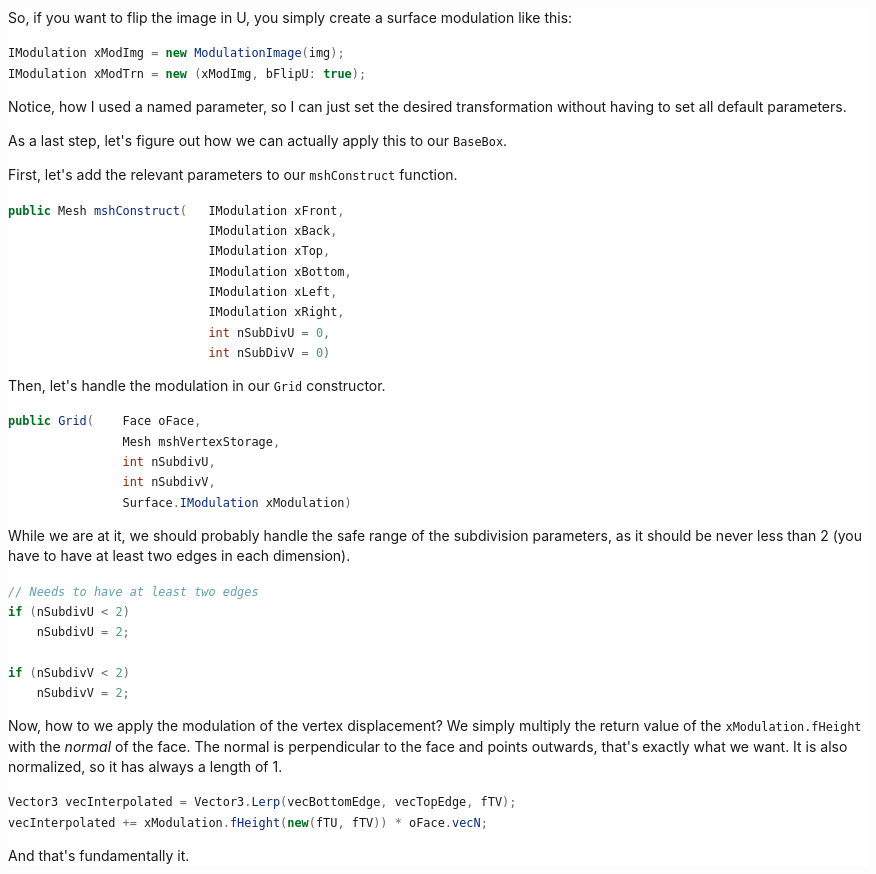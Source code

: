 So, if you want to flip the image in U, you simply create a surface modulation like this:

```c#
IModulation xModImg = new ModulationImage(img);
IModulation xModTrn = new (xModImg, bFlipU: true);
```

Notice, how I used a named parameter, so I can just set the desired transformation without having to set all default parameters.

As a last step, let's figure out how we can actually apply this to our `BaseBox`.

First, let's add the relevant parameters to our `mshConstruct` function. 

```c#
public Mesh mshConstruct(   IModulation xFront,
                            IModulation xBack,
                            IModulation xTop,
                            IModulation xBottom,
                            IModulation xLeft,
                            IModulation xRight,
                            int nSubDivU = 0,
                            int nSubDivV = 0)
```

Then, let's handle the modulation in our `Grid` constructor.

```c#
public Grid(    Face oFace,
                Mesh mshVertexStorage,
                int nSubdivU,
                int nSubdivV,
                Surface.IModulation xModulation)
```

While we are at it, we should probably handle the safe range of the subdivision parameters, as it should be never less than 2 (you have to have at least two edges in each dimension).

```c#
// Needs to have at least two edges
if (nSubdivU < 2)
    nSubdivU = 2;

if (nSubdivV < 2)
    nSubdivV = 2;
```

Now, how to we apply the modulation of the vertex displacement? We simply multiply the return value of the `xModulation.fHeight` with the *normal* of the face. The normal is perpendicular to the face and points outwards, that's exactly what we want. It is also normalized, so it has always a length of 1.

```c#
Vector3 vecInterpolated = Vector3.Lerp(vecBottomEdge, vecTopEdge, fTV);
vecInterpolated += xModulation.fHeight(new(fTU, fTV)) * oFace.vecN;
```

And that's fundamentally it.
